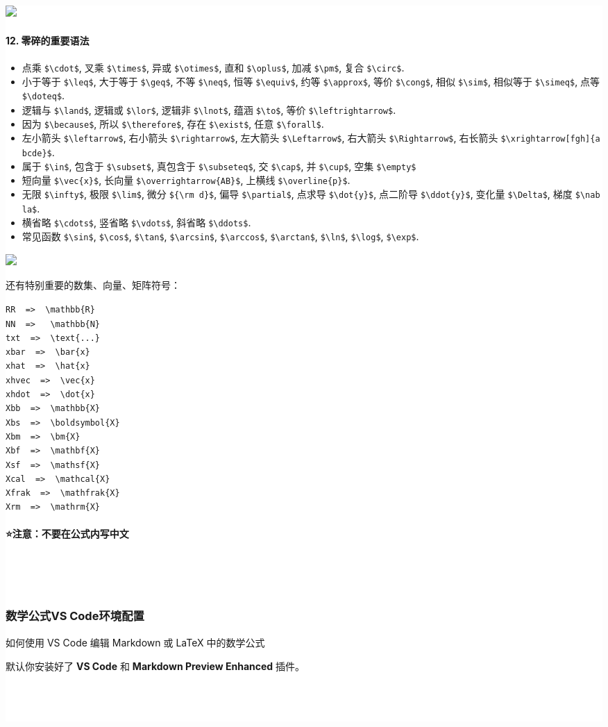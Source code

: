​![](assets/net-img-v2-e602d10556b445efba976af2ee0b4209_720w-20230115164234-aeqfvwt.jpg)​

#### 12. 零碎的重要语法

* 点乘 `$\cdot$`​, 叉乘 `$\times$`​, 异或 `$\otimes$`​, 直和 `$\oplus$`​, 加减 `$\pm$`​, 复合 `$\circ$`​.
* 小于等于 `$\leq$`​, 大于等于 `$\geq$`​, 不等 `$\neq$`​, 恒等 `$\equiv$`​, 约等 `$\approx$`​, 等价 `$\cong$`​, 相似 `$\sim$`​, 相似等于 `$\simeq$`​, 点等 `$\doteq$`​.
* 逻辑与 `$\land$`​, 逻辑或 `$\lor$`​, 逻辑非 `$\lnot$`​, 蕴涵 `$\to$`​, 等价 `$\leftrightarrow$`​.
* 因为 `$\because$`​, 所以 `$\therefore$`​, 存在 `$\exist$`​, 任意 `$\forall$`​.
* 左小箭头 `$\leftarrow$`​, 右小箭头 `$\rightarrow$`​, 左大箭头 `$\Leftarrow$`​, 右大箭头 `$\Rightarrow$`​, 右长箭头 `$\xrightarrow[fgh]{abcde}$`​.
* 属于 `$\in$`​, 包含于 `$\subset$`​, 真包含于 `$\subseteq$`​, 交 `$\cap$`​, 并 `$\cup$`​, 空集 `$\empty$`​
* 短向量 `$\vec{x}$`​, 长向量 `$\overrightarrow{AB}$`​, 上横线 `$\overline{p}$`​.
* 无限 `$\infty$`​, 极限 `$\lim$`​, 微分 `${\rm d}$`​, 偏导 `$\partial$`​, 点求导 `$\dot{y}$`​, 点二阶导 `$\ddot{y}$`​, 变化量 `$\Delta$`​, 梯度 `$\nabla$`​.
* 横省略 `$\cdots$`​, 竖省略 `$\vdots$`​, 斜省略 `$\ddots$`​.
* 常见函数 `$\sin$`​, `$\cos$`​, `$\tan$`​, `$\arcsin$`​, `$\arccos$`​, `$\arctan$`​, `$\ln$`​, `$\log$`​, `$\exp$`​.

​![](assets/net-img-v2-1063f781baa2bed9e7ebb32428719650_720w-20230115164235-obf4e35.png)​

还有特别重要的数集、向量、矩阵符号：

```
RR  =>  \mathbb{R}
NN  =>   \mathbb{N}
txt  =>  \text{...}
xbar  =>  \bar{x}
xhat  =>  \hat{x}
xhvec  =>  \vec{x}
xhdot  =>  \dot{x}
Xbb  =>  \mathbb{X}
Xbs  =>  \boldsymbol{X}
Xbm  =>  \bm{X}
Xbf  =>  \mathbf{X}
Xsf  =>  \mathsf{X}
Xcal  =>  \mathcal{X}
Xfrak  =>  \mathfrak{X}
Xrm  =>  \mathrm{X}
```

#### ⭐**注意：不要在公式内写中文**

‍

‍

### 数学公式VS Code环境配置

如何使用 VS Code 编辑 Markdown 或 LaTeX 中的数学公式

默认你安装好了 **VS Code** 和 **Markdown Preview Enhanced** 插件。

‍

‍
